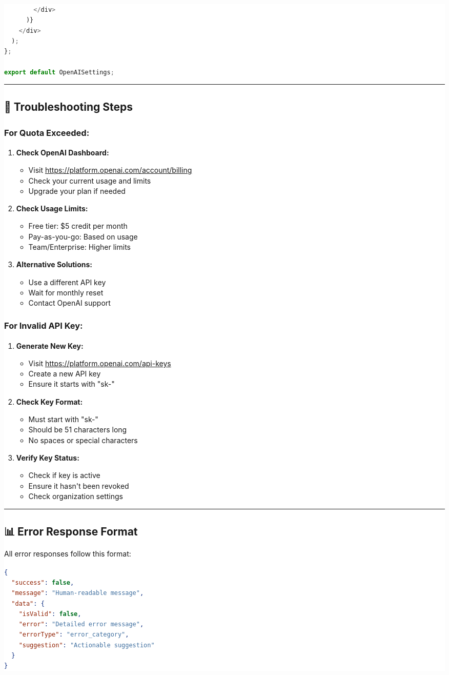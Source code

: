 ```jsx
        </div>
      )}
    </div>
  );
};

export default OpenAISettings;
```

---

## 🔧 **Troubleshooting Steps**

### **For Quota Exceeded:**
1. **Check OpenAI Dashboard:**
   - Visit https://platform.openai.com/account/billing
   - Check your current usage and limits
   - Upgrade your plan if needed

2. **Check Usage Limits:**
   - Free tier: $5 credit per month
   - Pay-as-you-go: Based on usage
   - Team/Enterprise: Higher limits

3. **Alternative Solutions:**
   - Use a different API key
   - Wait for monthly reset
   - Contact OpenAI support

### **For Invalid API Key:**
1. **Generate New Key:**
   - Visit https://platform.openai.com/api-keys
   - Create a new API key
   - Ensure it starts with "sk-"

2. **Check Key Format:**
   - Must start with "sk-"
   - Should be 51 characters long
   - No spaces or special characters

3. **Verify Key Status:**
   - Check if key is active
   - Ensure it hasn't been revoked
   - Check organization settings

---

## 📊 **Error Response Format**

All error responses follow this format:
```json
{
  "success": false,
  "message": "Human-readable message",
  "data": {
    "isValid": false,
    "error": "Detailed error message",
    "errorType": "error_category",
    "suggestion": "Actionable suggestion"
  }
}
```
